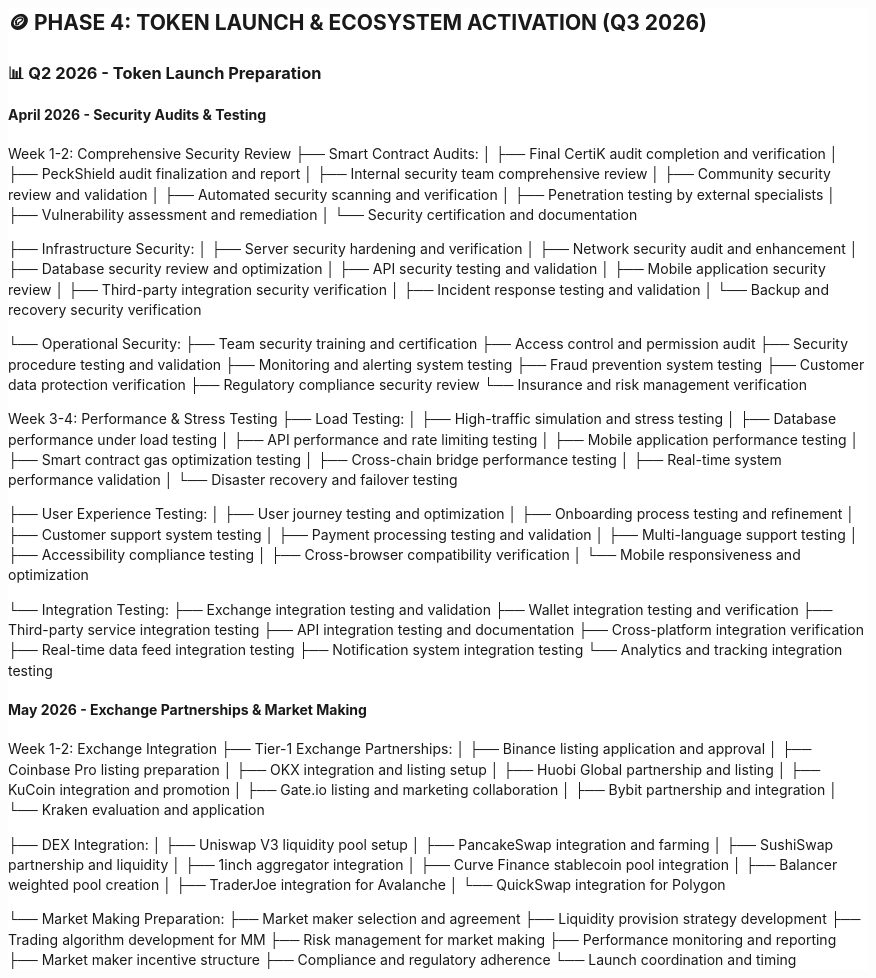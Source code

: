 
## 🪙 **PHASE 4: TOKEN LAUNCH & ECOSYSTEM ACTIVATION (Q3 2026)**

### **📊 Q2 2026 - Token Launch Preparation**

#### **April 2026 - Security Audits & Testing**
Week 1-2: Comprehensive Security Review ├── Smart Contract Audits: │ ├── Final CertiK audit completion and verification │ ├── PeckShield audit finalization and report │ ├── Internal security team comprehensive review │ ├── Community security review and validation │ ├── Automated security scanning and verification │ ├── Penetration testing by external specialists │ ├── Vulnerability assessment and remediation │ └── Security certification and documentation

├── Infrastructure Security: │ ├── Server security hardening and verification │ ├── Network security audit and enhancement │ ├── Database security review and optimization │ ├── API security testing and validation │ ├── Mobile application security review │ ├── Third-party integration security verification │ ├── Incident response testing and validation │ └── Backup and recovery security verification

└── Operational Security: ├── Team security training and certification ├── Access control and permission audit ├── Security procedure testing and validation ├── Monitoring and alerting system testing ├── Fraud prevention system testing ├── Customer data protection verification ├── Regulatory compliance security review └── Insurance and risk management verification

Week 3-4: Performance & Stress Testing ├── Load Testing: │ ├── High-traffic simulation and stress testing │ ├── Database performance under load testing │ ├── API performance and rate limiting testing │ ├── Mobile application performance testing │ ├── Smart contract gas optimization testing │ ├── Cross-chain bridge performance testing │ ├── Real-time system performance validation │ └── Disaster recovery and failover testing

├── User Experience Testing: │ ├── User journey testing and optimization │ ├── Onboarding process testing and refinement │ ├── Customer support system testing │ ├── Payment processing testing and validation │ ├── Multi-language support testing │ ├── Accessibility compliance testing │ ├── Cross-browser compatibility verification │ └── Mobile responsiveness and optimization

└── Integration Testing: ├── Exchange integration testing and validation ├── Wallet integration testing and verification ├── Third-party service integration testing ├── API integration testing and documentation ├── Cross-platform integration verification ├── Real-time data feed integration testing ├── Notification system integration testing └── Analytics and tracking integration testing


#### **May 2026 - Exchange Partnerships & Market Making**
Week 1-2: Exchange Integration ├── Tier-1 Exchange Partnerships: │ ├── Binance listing application and approval │ ├── Coinbase Pro listing preparation │ ├── OKX integration and listing setup │ ├── Huobi Global partnership and listing │ ├── KuCoin integration and promotion │ ├── Gate.io listing and marketing collaboration │ ├── Bybit partnership and integration │ └── Kraken evaluation and application

├── DEX Integration: │ ├── Uniswap V3 liquidity pool setup │ ├── PancakeSwap integration and farming │ ├── SushiSwap partnership and liquidity │ ├── 1inch aggregator integration │ ├── Curve Finance stablecoin pool integration │ ├── Balancer weighted pool creation │ ├── TraderJoe integration for Avalanche │ └── QuickSwap integration for Polygon

└── Market Making Preparation: ├── Market maker selection and agreement ├── Liquidity provision strategy development ├── Trading algorithm development for MM ├── Risk management for market making ├── Performance monitoring and reporting ├── Market maker incentive structure ├── Compliance and regulatory adherence └── Launch coordination and timing
